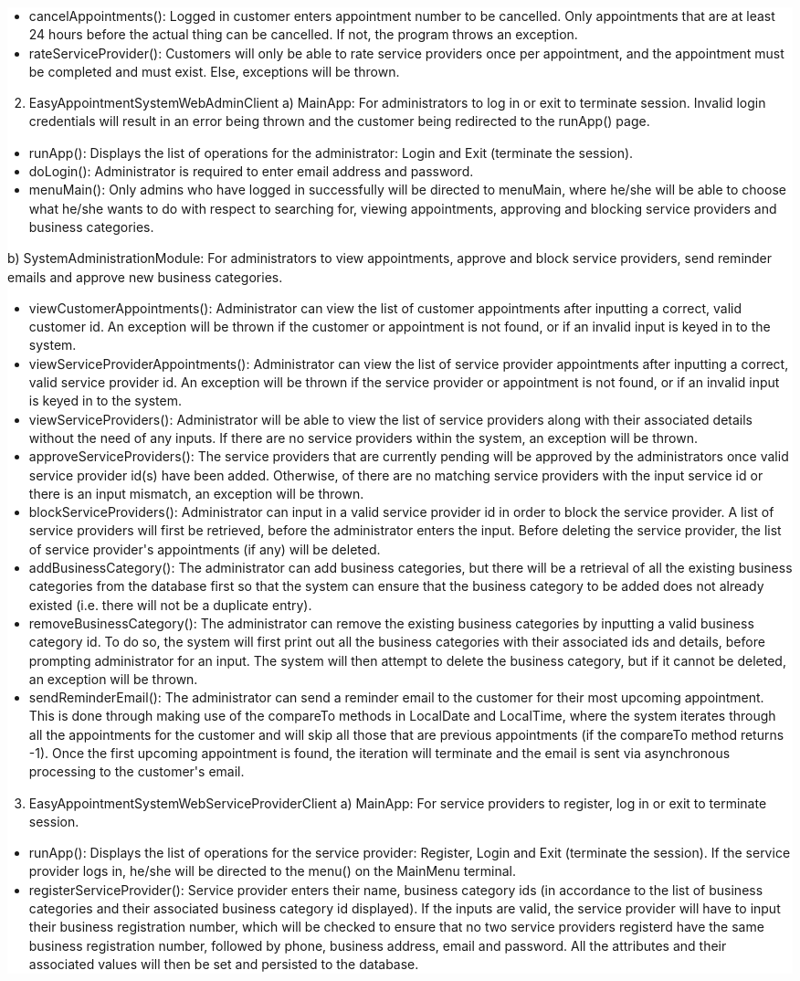 - cancelAppointments(): Logged in customer enters appointment number to be cancelled. Only appointments that are at least 24 hours before the actual thing can be cancelled. If not, the program throws an exception.
- rateServiceProvider(): Customers will only be able to rate service providers once per appointment, and the appointment must be completed and must exist. Else, exceptions will be thrown.

2. EasyAppointmentSystemWebAdminClient
a) MainApp: For administrators to log in or exit to terminate session. Invalid login credentials will result in an error being thrown and the customer being redirected to the runApp() page.
- runApp(): Displays the list of operations for the administrator: Login and Exit (terminate the session).
- doLogin(): Administrator is required to enter email address and password.
- menuMain(): Only admins who have logged in successfully will be directed to menuMain, where he/she will be able to choose what he/she wants to do with respect to searching for, viewing appointments, approving and blocking service providers and business categories.

b) SystemAdministrationModule: For administrators to view appointments, approve and block service providers, send reminder emails and approve new business categories.
- viewCustomerAppointments(): Administrator can view the list of customer appointments after inputting a correct, valid customer id. An exception will be thrown if the customer or appointment is not found, or if an invalid input is keyed in to the system.
- viewServiceProviderAppointments(): Administrator can view the list of service provider appointments after inputting a correct, valid service provider id. An exception will be thrown if the service provider or appointment is not found, or if an invalid input is keyed in to the system.
- viewServiceProviders(): Administrator will be able to view the list of service providers along with their associated details without the need of any inputs. If there are no service providers within the system, an exception will be thrown.
- approveServiceProviders(): The service providers that are currently pending will be approved by the administrators once valid service provider id(s) have been added. Otherwise, of there are no matching service providers with the input service id or there is an input mismatch, an exception will be thrown.
- blockServiceProviders(): Administrator can input in a valid service provider id in order to block the service provider. A list of service providers will first be retrieved, before the administrator enters the input. Before deleting the service provider, the list of service provider's appointments (if any) will be deleted.
- addBusinessCategory(): The administrator can add business categories, but there will be a retrieval of all the existing business categories from the database first so that the system can ensure that the business category to be added does not already existed (i.e. there will not be a duplicate entry).  
- removeBusinessCategory(): The administrator can remove the existing business categories by inputting a valid business category id. To do so, the system will first print out all the business categories with their associated ids and details, before prompting administrator for an input. The system will then attempt to delete the business category, but if it cannot be deleted, an exception will be thrown.
- sendReminderEmail(): The administrator can send a reminder email to the customer for their most upcoming appointment. This is done through making use of the compareTo methods in LocalDate and LocalTime, where the system iterates through all the appointments for the customer and will skip all those that are previous appointments (if the compareTo method returns -1). Once the first upcoming appointment is found, the iteration will terminate and the email is sent via asynchronous processing to the customer's email.

3. EasyAppointmentSystemWebServiceProviderClient
a) MainApp: For service providers to register, log in or exit to terminate session.
- runApp(): Displays the list of operations for the service provider: Register, Login and Exit (terminate the session). If the service provider logs in, he/she will be directed to the menu() on the MainMenu terminal.
- registerServiceProvider(): Service provider enters their name, business category ids (in accordance to the list of business categories and their associated business category id displayed). If the inputs are valid, the service provider will have to input their business registration number, which will be checked to ensure that no two service providers registerd have the same business registration number, followed by phone, business address, email and password. All the attributes and their associated values will then be set and persisted to the database.

